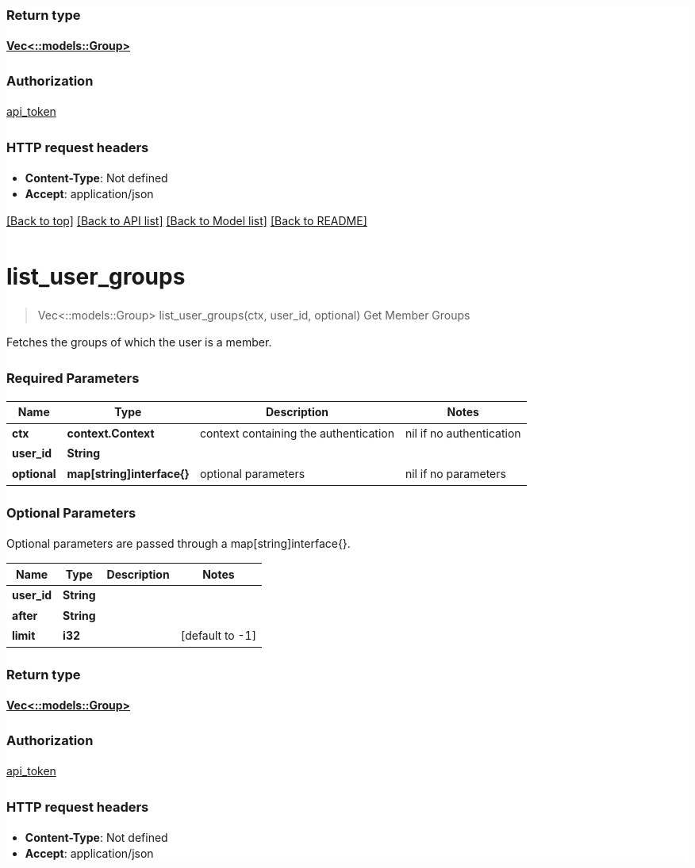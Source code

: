 ### Return type

[**Vec<::models::Group>**](Group.md)

### Authorization

[api_token](../README.md#api_token)

### HTTP request headers

 - **Content-Type**: Not defined
 - **Accept**: application/json

[[Back to top]](#) [[Back to API list]](../README.md#documentation-for-api-endpoints) [[Back to Model list]](../README.md#documentation-for-models) [[Back to README]](../README.md)

# **list_user_groups**
> Vec<::models::Group> list_user_groups(ctx, user_id, optional)
Get Member Groups

Fetches the groups of which the user is a member.

### Required Parameters

Name | Type | Description  | Notes
------------- | ------------- | ------------- | -------------
 **ctx** | **context.Context** | context containing the authentication | nil if no authentication
  **user_id** | **String**|  | 
 **optional** | **map[string]interface{}** | optional parameters | nil if no parameters

### Optional Parameters
Optional parameters are passed through a map[string]interface{}.

Name | Type | Description  | Notes
------------- | ------------- | ------------- | -------------
 **user_id** | **String**|  | 
 **after** | **String**|  | 
 **limit** | **i32**|  | [default to -1]

### Return type

[**Vec<::models::Group>**](Group.md)

### Authorization

[api_token](../README.md#api_token)

### HTTP request headers

 - **Content-Type**: Not defined
 - **Accept**: application/json
